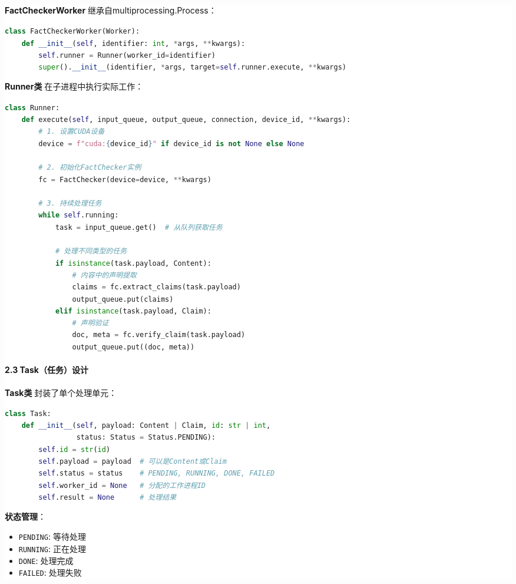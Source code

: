 **FactCheckerWorker** 继承自multiprocessing.Process：

```python
class FactCheckerWorker(Worker):
    def __init__(self, identifier: int, *args, **kwargs):
        self.runner = Runner(worker_id=identifier)
        super().__init__(identifier, *args, target=self.runner.execute, **kwargs)
```

**Runner类** 在子进程中执行实际工作：

```python
class Runner:
    def execute(self, input_queue, output_queue, connection, device_id, **kwargs):
        # 1. 设置CUDA设备
        device = f"cuda:{device_id}" if device_id is not None else None
        
        # 2. 初始化FactChecker实例
        fc = FactChecker(device=device, **kwargs)
        
        # 3. 持续处理任务
        while self.running:
            task = input_queue.get()  # 从队列获取任务
            
            # 处理不同类型的任务
            if isinstance(task.payload, Content):
                # 内容中的声明提取
                claims = fc.extract_claims(task.payload)
                output_queue.put(claims)
            elif isinstance(task.payload, Claim):
                # 声明验证
                doc, meta = fc.verify_claim(task.payload)
                output_queue.put((doc, meta))
```

#### 2.3 Task（任务）设计

**Task类** 封装了单个处理单元：

```python
class Task:
    def __init__(self, payload: Content | Claim, id: str | int, 
                 status: Status = Status.PENDING):
        self.id = str(id)
        self.payload = payload  # 可以是Content或Claim
        self.status = status    # PENDING, RUNNING, DONE, FAILED
        self.worker_id = None   # 分配的工作进程ID
        self.result = None      # 处理结果
```

**状态管理**：
- `PENDING`: 等待处理
- `RUNNING`: 正在处理
- `DONE`: 处理完成
- `FAILED`: 处理失败
